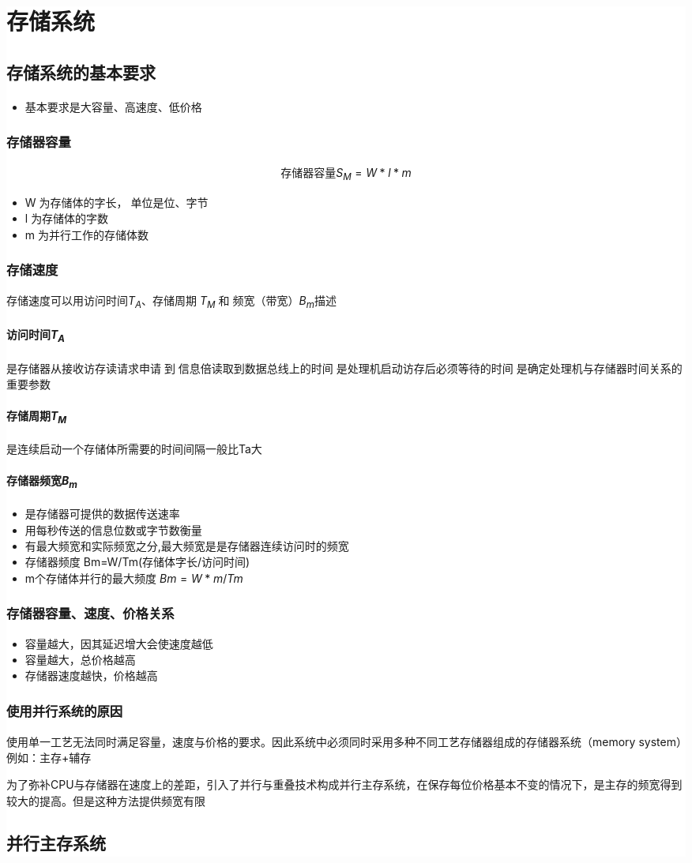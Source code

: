 # 存储系统



## 存储系统的基本要求

- 基本要求是大容量、高速度、低价格

### 存储器容量 

$$\text{存储器容量} S_M=W * l * m$$

- W 为存储体的字长， 单位是位、字节
- l 为存储体的字数
- m 为并行工作的存储体数

### 存储速度

存储速度可以用访问时间$T{_A}$、存储周期 $T{_M}$ 和 频宽（带宽）$B{_m}$描述

#### 访问时间$T{_A}$

是存储器从接收访存读请求申请 到 信息倍读取到数据总线上的时间
是处理机启动访存后必须等待的时间
是确定处理机与存储器时间关系的重要参数

#### 存储周期$T{_M}$

是连续启动一个存储体所需要的时间间隔一般比Ta大

#### 存储器频宽$B{_m}$

- 是存储器可提供的数据传送速率
- 用每秒传送的信息位数或字节数衡量
- 有最大频宽和实际频宽之分,最大频宽是是存储器连续访问时的频宽
- 存储器频度 Bm=W/Tm(存储体字长/访问时间)
- m个存储体并行的最大频度 $Bm = W * m/Tm$

### 存储器容量、速度、价格关系

- 容量越大，因其延迟增大会使速度越低
- 容量越大，总价格越高
- 存储器速度越快，价格越高

### 使用并行系统的原因

使用单一工艺无法同时满足容量，速度与价格的要求。因此系统中必须同时采用多种不同工艺存储器组成的存储器系统（memory system）例如：主存+辅存

为了弥补CPU与存储器在速度上的差距，引入了并行与重叠技术构成并行主存系统，在保存每位价格基本不变的情况下，是主存的频宽得到较大的提高。但是这种方法提供频宽有限



## 并行主存系统
